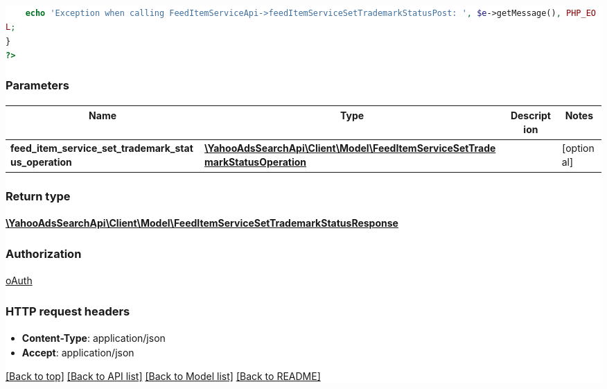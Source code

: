 ```php
    echo 'Exception when calling FeedItemServiceApi->feedItemServiceSetTrademarkStatusPost: ', $e->getMessage(), PHP_EOL;
}
?>
```

### Parameters


Name | Type | Description  | Notes
------------- | ------------- | ------------- | -------------
 **feed_item_service_set_trademark_status_operation** | [**\YahooAdsSearchApi\Client\Model\FeedItemServiceSetTrademarkStatusOperation**](../Model/FeedItemServiceSetTrademarkStatusOperation.md)|  | [optional]

### Return type

[**\YahooAdsSearchApi\Client\Model\FeedItemServiceSetTrademarkStatusResponse**](../Model/FeedItemServiceSetTrademarkStatusResponse.md)

### Authorization

[oAuth](../../README.md#oAuth)

### HTTP request headers

- **Content-Type**: application/json
- **Accept**: application/json

[[Back to top]](#) [[Back to API list]](../../README.md#documentation-for-api-endpoints)
[[Back to Model list]](../../README.md#documentation-for-models)
[[Back to README]](../../README.md)

